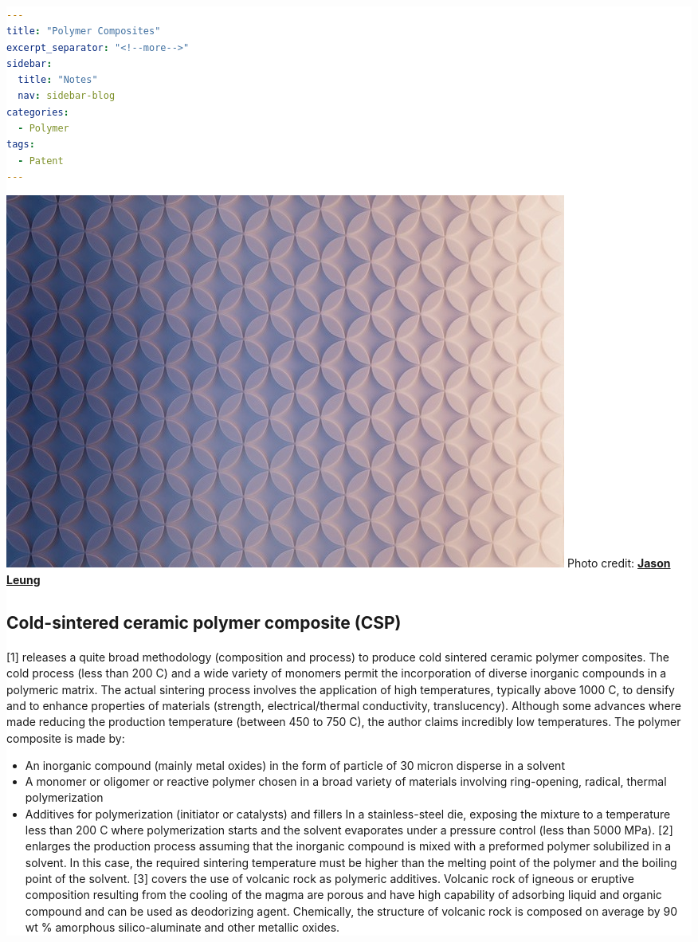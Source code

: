 ```yaml
---
title: "Polymer Composites"
excerpt_separator: "<!--more-->"
sidebar:
  title: "Notes"
  nav: sidebar-blog
categories:
  - Polymer
tags:
  - Patent
---
```

![Alt text](/assets/images/jason-leung-UMncYEfO9-U-unsplash.jpg)
Photo credit: [**Jason Leung**](https://unsplash.com)

## **Cold-sintered ceramic polymer composite (CSP)**
[1] releases a quite broad methodology (composition and process) to produce cold sintered ceramic polymer composites. The cold process (less than 200 C) and a wide variety of monomers permit the incorporation of diverse inorganic compounds in a polymeric matrix. The actual sintering process involves the application of high temperatures, typically above 1000 C, to densify and to enhance properties of materials (strength, electrical/thermal conductivity, translucency). Although some advances where made reducing the production temperature (between 450 to 750 C), the author claims incredibly low temperatures. The polymer composite is made by:
- An inorganic compound (mainly metal oxides) in the form of particle of 30 micron disperse in a solvent
- A monomer or oligomer or reactive polymer chosen in a broad variety of materials involving ring-opening, radical, thermal polymerization
- Additives for polymerization (initiator or catalysts) and fillers
In a stainless-steel die, exposing the mixture to a temperature less than 200 C where polymerization starts and the solvent evaporates under a pressure control (less than 5000 MPa). [2] enlarges the production process assuming that the inorganic compound is mixed with a preformed polymer solubilized in a solvent. In this case, the required sintering temperature must be higher than the melting point of the polymer and the boiling point of the solvent.
[3] covers the use of volcanic rock as polymeric additives. Volcanic rock of igneous or eruptive composition resulting from the cooling of the magma are porous and have high capability of adsorbing liquid and organic compound and can be used as deodorizing agent. Chemically, the structure of volcanic rock is composed on average by 90 wt % amorphous silico-aluminate and other metallic oxides.
